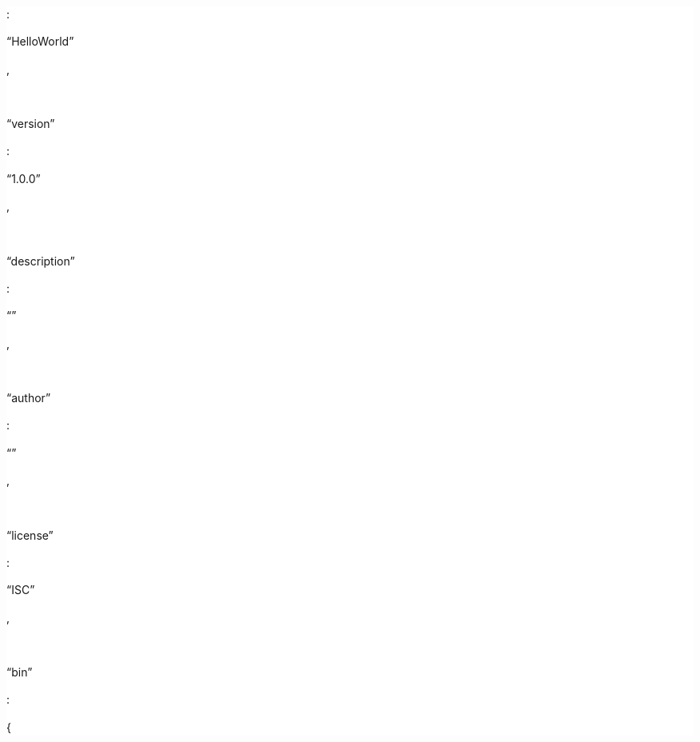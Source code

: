 <span class="sy0">:</span>

 

<span class="st0">“HelloWorld”</span>

<span class="sy0">,</span>

<br>


<span class="st0">“version”</span>

<span class="sy0">:</span>

 

<span class="st0">“1.0.0”</span>

<span class="sy0">,</span>

<br>


<span class="st0">“description”</span>

<span class="sy0">:</span>

 

<span class="st0">“”</span>

<span class="sy0">,</span>

<br>


<span class="st0">“author”</span>

<span class="sy0">:</span>

 

<span class="st0">“”</span>

<span class="sy0">,</span>

<br>


<span class="st0">“license”</span>

<span class="sy0">:</span>

 

<span class="st0">“ISC”</span>

<span class="sy0">,</span>

<br>


<span class="st0">“bin”</span>

<span class="sy0">:</span>

 

<span class="br0">{</span>
